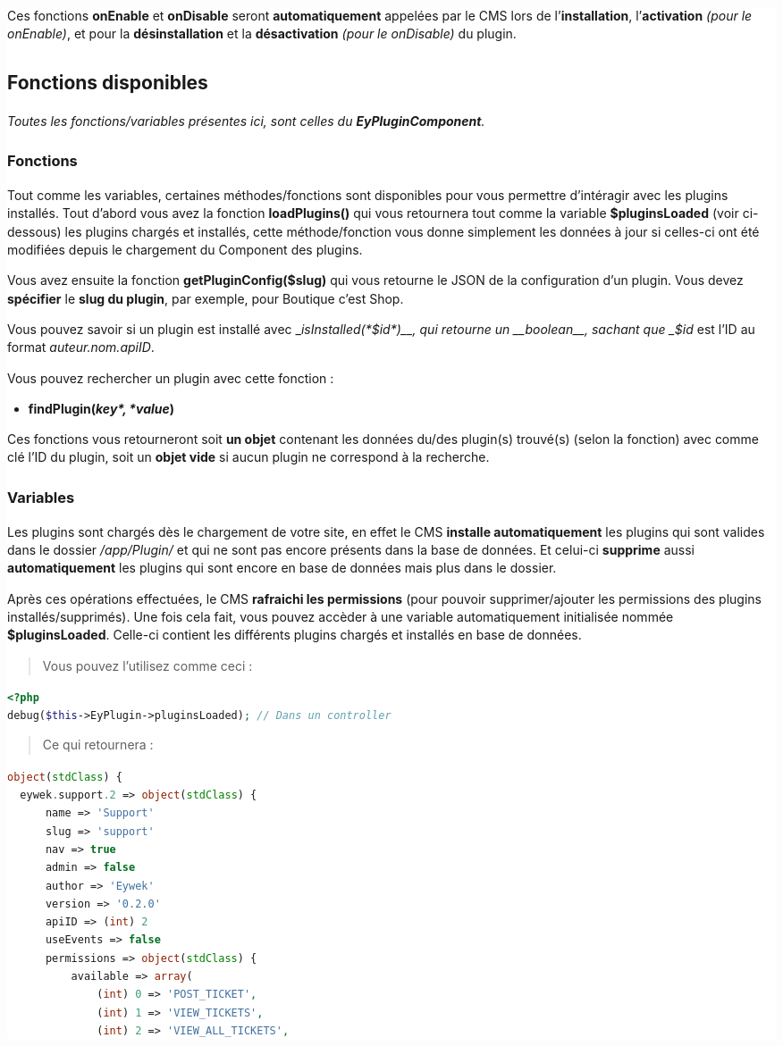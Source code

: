 Ces fonctions __onEnable__ et __onDisable__ seront __automatiquement__ appelées par le CMS lors de l’__installation__, l’__activation__ _(pour le onEnable)_, et pour la __désinstallation__ et la __désactivation__ _(pour le onDisable)_ du plugin.

## Fonctions disponibles

_Toutes les fonctions/variables présentes ici, sont celles du **EyPluginComponent**._
### Fonctions

Tout comme les variables, certaines méthodes/fonctions sont disponibles pour vous permettre d’intéragir avec les plugins installés.
Tout d’abord vous avez la fonction __loadPlugins()__ qui vous retournera tout comme la variable __$pluginsLoaded__ (voir ci-dessous) les plugins chargés et installés, cette méthode/fonction vous donne simplement les données à jour si celles-ci ont été modifiées depuis le chargement du Component des plugins.

Vous avez ensuite la fonction __getPluginConfig($slug)__ qui vous retourne le JSON de la configuration d’un plugin. Vous devez __spécifier__ le __slug du plugin__, par exemple, pour Boutique c’est Shop.

Vous pouvez savoir si un plugin est installé avec __isInstalled(*$id*)__, qui retourne un __boolean__, sachant que _$id_ est l’ID au format _auteur.nom.apiID_.

Vous pouvez rechercher un plugin avec cette fonction :

- __findPlugin(*$key*, *$value*)__

Ces fonctions vous retourneront soit __un objet__ contenant les données du/des plugin(s) trouvé(s) (selon la fonction) avec comme clé l’ID du plugin, soit un __objet vide__ si aucun plugin ne correspond à la recherche.

### Variables

Les plugins sont chargés dès le chargement de votre site, en effet le CMS __installe automatiquement__ les plugins qui sont valides dans le dossier _/app/Plugin/_ et qui ne sont pas encore présents dans la base de données. Et celui-ci __supprime__ aussi __automatiquement__ les plugins qui sont encore en base de données mais plus dans le dossier.

Après ces opérations effectuées, le CMS __rafraichi les permissions__ (pour pouvoir supprimer/ajouter les permissions des plugins installés/supprimés).
Une fois cela fait, vous pouvez accèder à une variable automatiquement initialisée nommée __$pluginsLoaded__. Celle-ci contient les différents plugins chargés et installés en base de données.

>Vous pouvez l’utilisez comme ceci :

```php
<?php
debug($this->EyPlugin->pluginsLoaded); // Dans un controller
```

>Ce qui retournera :

```php
object(stdClass) {
  eywek.support.2 => object(stdClass) {
      name => 'Support'
      slug => 'support'
      nav => true
      admin => false
      author => 'Eywek'
      version => '0.2.0'
      apiID => (int) 2
      useEvents => false
      permissions => object(stdClass) {
          available => array(
              (int) 0 => 'POST_TICKET',
              (int) 1 => 'VIEW_TICKETS',
              (int) 2 => 'VIEW_ALL_TICKETS',
```